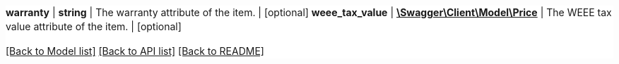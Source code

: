 **warranty** | **string** | The warranty attribute of the item. | [optional] 
**weee_tax_value** | [**\Swagger\Client\Model\Price**](Price.md) | The WEEE tax value attribute of the item. | [optional] 

[[Back to Model list]](../README.md#documentation-for-models) [[Back to API list]](../README.md#documentation-for-api-endpoints) [[Back to README]](../README.md)


